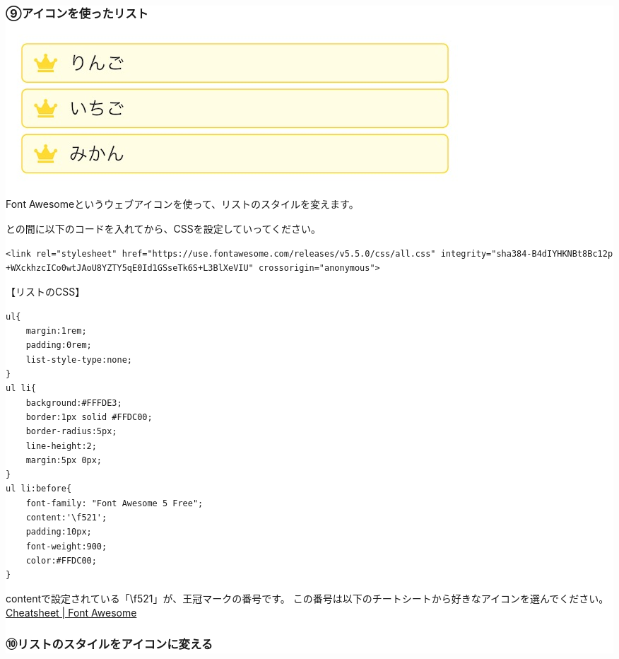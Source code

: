 

### ⑨アイコンを使ったリスト

![王冠マークのリスト](WP_1122_list_sample_09.jpg)


Font Awesomeというウェブアイコンを使って、リストのスタイルを変えます。
<head>と</head>の間に以下のコードを入れてから、CSSを設定していってください。

```markup
<link rel="stylesheet" href="https://use.fontawesome.com/releases/v5.5.0/css/all.css" integrity="sha384-B4dIYHKNBt8Bc12p+WXckhzcICo0wtJAoU8YZTY5qE0Id1GSseTk6S+L3BlXeVIU" crossorigin="anonymous">
```

【リストのCSS】

```css:title=CSS
ul{
    margin:1rem;
    padding:0rem;
    list-style-type:none;
}
ul li{
    background:#FFFDE3;
    border:1px solid #FFDC00;
    border-radius:5px;
    line-height:2;
    margin:5px 0px;
}
ul li:before{
    font-family: "Font Awesome 5 Free";
    content:'\f521';
    padding:10px;
    font-weight:900;
    color:#FFDC00;
}
```

contentで設定されている「\f521」が、王冠マークの番号です。
この番号は以下のチートシートから好きなアイコンを選んでください。
[Cheatsheet | Font Awesome](https://fontawesome.com/cheatsheet?from=io)


### ⑩リストのスタイルをアイコンに変える
